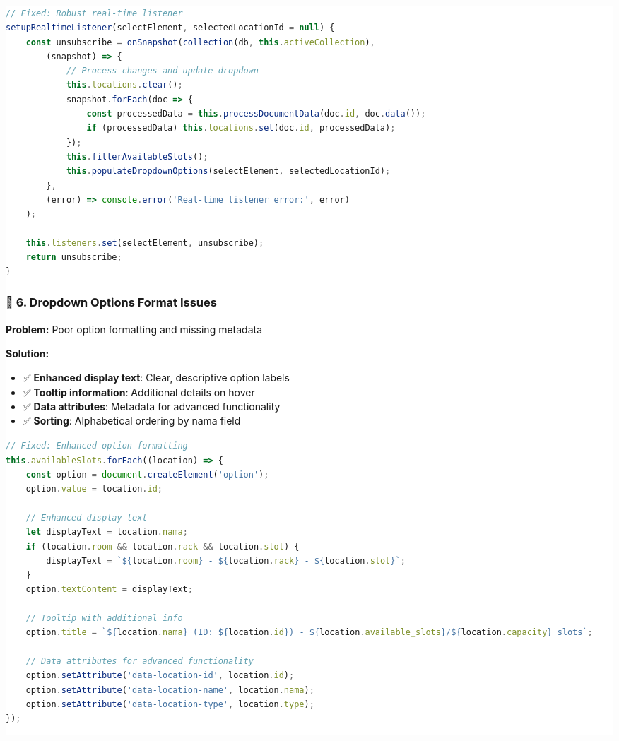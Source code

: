 ```javascript
// Fixed: Robust real-time listener
setupRealtimeListener(selectElement, selectedLocationId = null) {
    const unsubscribe = onSnapshot(collection(db, this.activeCollection),
        (snapshot) => {
            // Process changes and update dropdown
            this.locations.clear();
            snapshot.forEach(doc => {
                const processedData = this.processDocumentData(doc.id, doc.data());
                if (processedData) this.locations.set(doc.id, processedData);
            });
            this.filterAvailableSlots();
            this.populateDropdownOptions(selectElement, selectedLocationId);
        },
        (error) => console.error('Real-time listener error:', error)
    );
    
    this.listeners.set(selectElement, unsubscribe);
    return unsubscribe;
}
```

### 🎨 **6. Dropdown Options Format Issues**

**Problem:** Poor option formatting and missing metadata

**Solution:**
- ✅ **Enhanced display text**: Clear, descriptive option labels
- ✅ **Tooltip information**: Additional details on hover
- ✅ **Data attributes**: Metadata for advanced functionality
- ✅ **Sorting**: Alphabetical ordering by nama field

```javascript
// Fixed: Enhanced option formatting
this.availableSlots.forEach((location) => {
    const option = document.createElement('option');
    option.value = location.id;
    
    // Enhanced display text
    let displayText = location.nama;
    if (location.room && location.rack && location.slot) {
        displayText = `${location.room} - ${location.rack} - ${location.slot}`;
    }
    option.textContent = displayText;
    
    // Tooltip with additional info
    option.title = `${location.nama} (ID: ${location.id}) - ${location.available_slots}/${location.capacity} slots`;
    
    // Data attributes for advanced functionality
    option.setAttribute('data-location-id', location.id);
    option.setAttribute('data-location-name', location.nama);
    option.setAttribute('data-location-type', location.type);
});
```

---